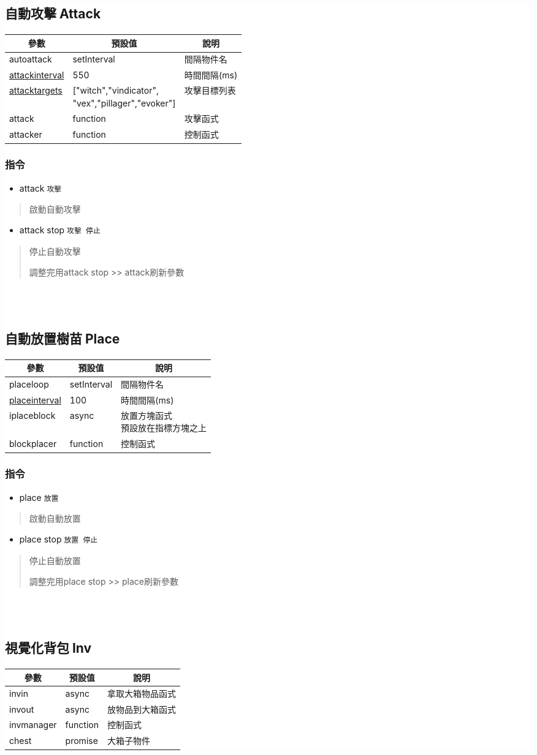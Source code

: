## 自動攻擊 Attack
參數 | 預設值 | 說明
------- | ----------- | -------
autoattack | setInterval | 間隔物件名
[attackinterval](https://github.com/AsherJingkongChen/NullBot/blob/main/docs/Description.md#%E5%8F%83%E6%95%B8) | 550 | 時間間隔(ms)
[attacktargets](https://github.com/AsherJingkongChen/NullBot/blob/main/docs/Description.md#%E5%8F%83%E6%95%B8) | ["witch","vindicator",<br/>"vex","pillager","evoker"] | 攻擊目標列表
attack | function | 攻擊函式
attacker | function | 控制函式

### 指令

* attack `攻擊`

> 啟動自動攻擊

* attack stop `攻擊 停止`

> 停止自動攻擊
>
> 調整完用attack stop >> attack刷新參數

<br></br>
## 自動放置樹苗 Place
參數 | 預設值 | 說明
------- | ----------- | -------
placeloop | setInterval | 間隔物件名
[placeinterval](https://github.com/AsherJingkongChen/NullBot/blob/main/docs/Description.md#%E5%8F%83%E6%95%B8) | 100 | 時間間隔(ms)
iplaceblock | async | 放置方塊函式<br/>預設放在指標方塊之上
blockplacer | function | 控制函式

### 指令

* place `放置`

> 啟動自動放置

* place stop `放置 停止`

> 停止自動放置
> 
> 調整完用place stop >> place刷新參數<br/>

<br></br>
## 視覺化背包 Inv

參數 | 預設值 | 說明
------- | ----------- | -------
invin | async | 拿取大箱物品函式
invout | async | 放物品到大箱函式
invmanager | function | 控制函式
chest | promise | 大箱子物件
